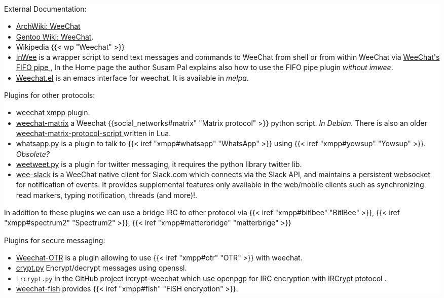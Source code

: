 External Documentation:

-   [ArchWiki: WeeChat](https://wiki.archlinux.org/index.php/WeeChat)
-   [Gentoo Wiki: WeeChat](https://wiki.gentoo.org/wiki/WeeChat).
-   Wikipedia {{< wp "Weechat" >}}
-   [InWee](https://github.com/susam/inwee)
    is a wrapper script to send text messages and commands to WeeChat from shell or from
    within WeeChat via
    [WeeChat's FIFO pipe
    ](http://www.weechat.org/files/doc/stable/weechat_user.en.html#fifo_plugin),
    In the Home page the author Susam Pal explains also how to use
    the  FIFO pipe plugin _without imwee_.
-   [Weechat.el](https://github.com/the-kenny/weechat.el)
    is an emacs interface for weechat. It is available in _melpa_.

Plugins for other protocols:

-   [weechat xmpp plugin](https://weechat.org/scripts/source/jabber.py.html/).
-   [weechat-matrix](https://github.com/poljar/weechat-matrix)
    a Weechat {{social_networks#matrix" "Matrix protocol" >}} python script. _In
    Debian._
    There is also an older [weechat-matrix-protocol-script
    ](https://github.com/torhve/weechat-matrix-protocol-script)
    written in Lua.
-   [whatsapp.py](https://weechat.org/scripts/source/whatsapp.py.html/) is a plugin to
    talk to {{< iref "xmpp#whatsapp" "WhatsApp" >}} using
    {{< iref "xmpp#yowsup" "Yowsup" >}}. _Obsolete?_
-   [weetweet.py](https://weechat.org/scripts/source/weetweet.py.html/)
    is a plugin for twitter messaging, it requires the python library twitter lib.
-   [wee-slack](https://github.com/wee-slack/wee-slack)
    is a WeeChat native client for Slack.com which connects via the Slack API, and
    maintains a persistent websocket for notification of events. It provides
    supplemental features only available in the web/mobile clients such as synchronizing
    read markers, typing notification, threads (and more)!.

In addition to these plugins we can use a bridge IRC to other protocol
via {{< iref "xmpp#bitlbee" "BitlBee" >}},
{{< iref "xmpp#spectrum2" "Spectrum2" >}},
{{< iref "xmpp#matterbridge" "matterbrige" >}}



Plugins for secure messaging:

-   [Weechat-OTR](https://github.com/mmb/weechat-otr#readme)
    is a plugin allowing to use {{< iref "xmpp#otr" "OTR" >}} with weechat.
-   [crypt.py](https://weechat.org/scripts/source/crypt.py.html/)
    Encrypt/decrypt messages using openssl.
-   `ircrypt.py` in the  GitHub project
    [ircrypt-weechat](https://github.com/IRCrypt/ircrypt-weechat)
    which use openpgp for IRC encryption with
    [IRCrypt ptotocol ](https://github.com/IRCrypt/documentation).
-   [weechat-fish](https://github.com/freshprince/weechat-fish) provides
    {{< iref "xmpp#fish" "FiSH encryption" >}}.
